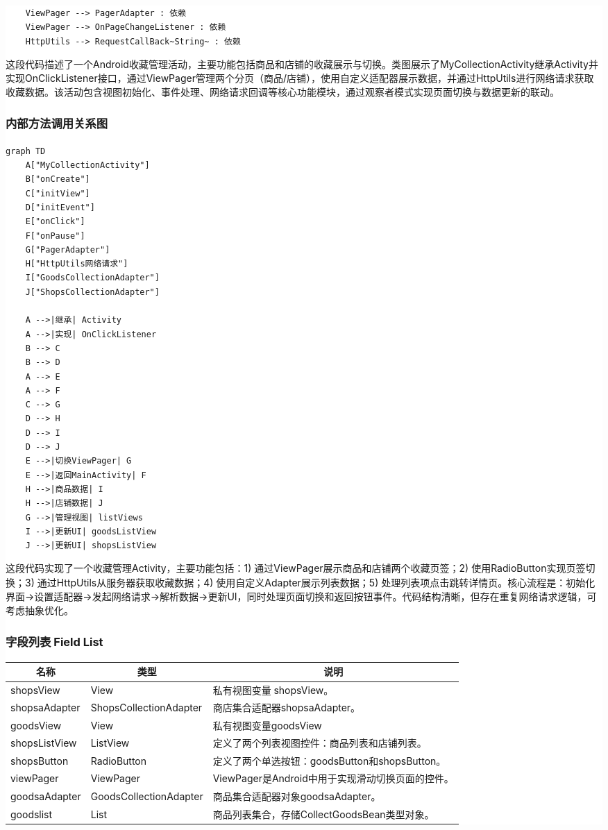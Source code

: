 ```mermaid
    ViewPager --> PagerAdapter : 依赖
    ViewPager --> OnPageChangeListener : 依赖
    HttpUtils --> RequestCallBack~String~ : 依赖
```

这段代码描述了一个Android收藏管理活动，主要功能包括商品和店铺的收藏展示与切换。类图展示了MyCollectionActivity继承Activity并实现OnClickListener接口，通过ViewPager管理两个分页（商品/店铺），使用自定义适配器展示数据，并通过HttpUtils进行网络请求获取收藏数据。该活动包含视图初始化、事件处理、网络请求回调等核心功能模块，通过观察者模式实现页面切换与数据更新的联动。


### 内部方法调用关系图

```mermaid
graph TD
    A["MyCollectionActivity"]
    B["onCreate"]
    C["initView"]
    D["initEvent"]
    E["onClick"]
    F["onPause"]
    G["PagerAdapter"]
    H["HttpUtils网络请求"]
    I["GoodsCollectionAdapter"]
    J["ShopsCollectionAdapter"]

    A -->|继承| Activity
    A -->|实现| OnClickListener
    B --> C
    B --> D
    A --> E
    A --> F
    C --> G
    D --> H
    D --> I
    D --> J
    E -->|切换ViewPager| G
    E -->|返回MainActivity| F
    H -->|商品数据| I
    H -->|店铺数据| J
    G -->|管理视图| listViews
    I -->|更新UI| goodsListView
    J -->|更新UI| shopsListView
```

这段代码实现了一个收藏管理Activity，主要功能包括：1) 通过ViewPager展示商品和店铺两个收藏页签；2) 使用RadioButton实现页签切换；3) 通过HttpUtils从服务器获取收藏数据；4) 使用自定义Adapter展示列表数据；5) 处理列表项点击跳转详情页。核心流程是：初始化界面→设置适配器→发起网络请求→解析数据→更新UI，同时处理页面切换和返回按钮事件。代码结构清晰，但存在重复网络请求逻辑，可考虑抽象优化。

### 字段列表 Field List

| 名称  | 类型  | 说明 |
|-------|-------|------|
| shopsView | View | 私有视图变量 shopsView。 |
| shopsaAdapter | ShopsCollectionAdapter | 商店集合适配器shopsaAdapter。 |
| goodsView | View | 私有视图变量goodsView |
| shopsListView | ListView | 定义了两个列表视图控件：商品列表和店铺列表。 |
| shopsButton | RadioButton | 定义了两个单选按钮：goodsButton和shopsButton。 |
| viewPager | ViewPager | ViewPager是Android中用于实现滑动切换页面的控件。 |
| goodsaAdapter | GoodsCollectionAdapter | 商品集合适配器对象goodsaAdapter。 |
| goodslist | List<CollectGoodsBean> | 商品列表集合，存储CollectGoodsBean类型对象。 |